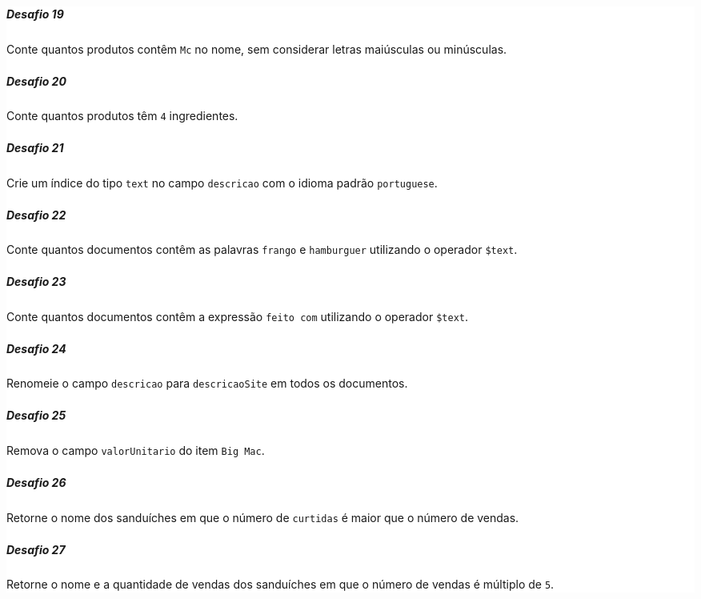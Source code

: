 ##### Desafio 19

Conte quantos produtos contêm `Mc` no nome, sem considerar letras maiúsculas ou minúsculas.

##### Desafio 20

Conte quantos produtos têm `4` ingredientes.

##### Desafio 21

Crie um índice do tipo `text` no campo `descricao` com o idioma padrão `portuguese`.

##### Desafio 22

Conte quantos documentos contêm as palavras `frango` e `hamburguer` utilizando o operador `$text`.

##### Desafio 23

Conte quantos documentos contêm a expressão `feito com` utilizando o operador `$text`.

##### Desafio 24

Renomeie o campo `descricao` para `descricaoSite` em todos os documentos.

##### Desafio 25

Remova o campo `valorUnitario` do item `Big Mac`.

##### Desafio 26

Retorne o nome dos sanduíches em que o número de `curtidas` é maior que o número de vendas.

##### Desafio 27

Retorne o nome e a quantidade de vendas dos sanduíches em que o número de vendas é múltiplo de `5`.
